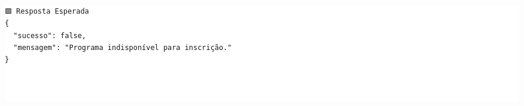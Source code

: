 ```http
🟩 Resposta Esperada
{
  "sucesso": false,
  "mensagem": "Programa indisponível para inscrição."
}



